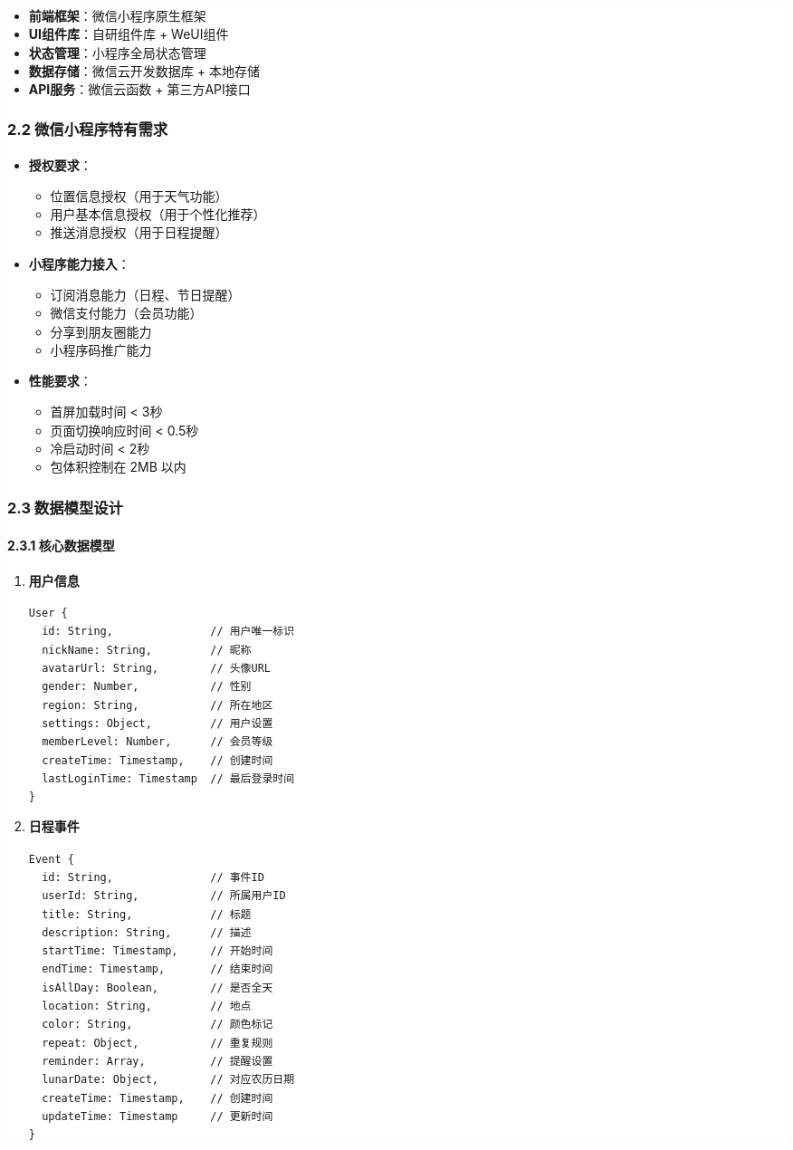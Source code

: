 - **前端框架**：微信小程序原生框架
- **UI组件库**：自研组件库 + WeUI组件
- **状态管理**：小程序全局状态管理
- **数据存储**：微信云开发数据库 + 本地存储
- **API服务**：微信云函数 + 第三方API接口

### 2.2 微信小程序特有需求

- **授权要求**：
  - 位置信息授权（用于天气功能）
  - 用户基本信息授权（用于个性化推荐）
  - 推送消息授权（用于日程提醒）
  
- **小程序能力接入**：
  - 订阅消息能力（日程、节日提醒）
  - 微信支付能力（会员功能）
  - 分享到朋友圈能力
  - 小程序码推广能力

- **性能要求**：
  - 首屏加载时间 < 3秒
  - 页面切换响应时间 < 0.5秒
  - 冷启动时间 < 2秒
  - 包体积控制在 2MB 以内

### 2.3 数据模型设计

#### 2.3.1 核心数据模型

1. **用户信息**
   ```
   User {
     id: String,               // 用户唯一标识
     nickName: String,         // 昵称
     avatarUrl: String,        // 头像URL
     gender: Number,           // 性别
     region: String,           // 所在地区
     settings: Object,         // 用户设置
     memberLevel: Number,      // 会员等级
     createTime: Timestamp,    // 创建时间
     lastLoginTime: Timestamp  // 最后登录时间
   }
   ```

2. **日程事件**
   ```
   Event {
     id: String,               // 事件ID
     userId: String,           // 所属用户ID
     title: String,            // 标题
     description: String,      // 描述
     startTime: Timestamp,     // 开始时间
     endTime: Timestamp,       // 结束时间
     isAllDay: Boolean,        // 是否全天
     location: String,         // 地点
     color: String,            // 颜色标记
     repeat: Object,           // 重复规则
     reminder: Array,          // 提醒设置
     lunarDate: Object,        // 对应农历日期
     createTime: Timestamp,    // 创建时间
     updateTime: Timestamp     // 更新时间
   }
   ```
